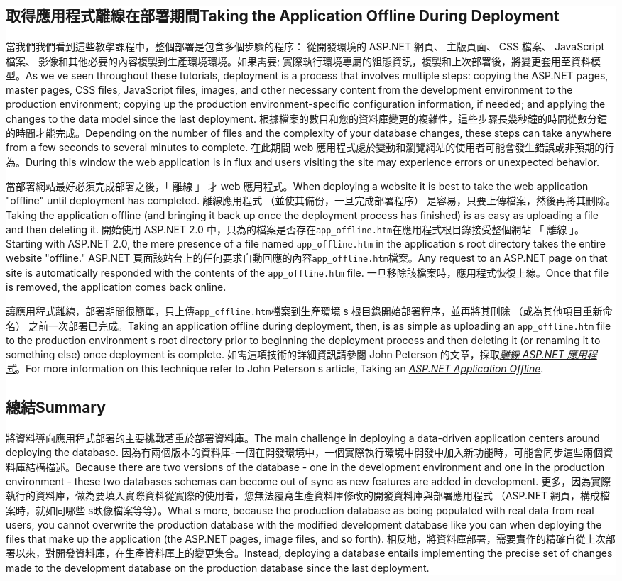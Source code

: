 
## <a name="taking-the-application-offline-during-deployment"></a><span data-ttu-id="d9b87-245">取得應用程式離線在部署期間</span><span class="sxs-lookup"><span data-stu-id="d9b87-245">Taking the Application Offline During Deployment</span></span>

<span data-ttu-id="d9b87-246">當我們我們看到這些教學課程中，整個部署是包含多個步驟的程序： 從開發環境的 ASP.NET 網頁、 主版頁面、 CSS 檔案、 JavaScript 檔案、 影像和其他必要的內容複製到生產環境環境。如果需要; 實際執行環境專屬的組態資訊，複製和上次部署後，將變更套用至資料模型。</span><span class="sxs-lookup"><span data-stu-id="d9b87-246">As we ve seen throughout these tutorials, deployment is a process that involves multiple steps: copying the ASP.NET pages, master pages, CSS files, JavaScript files, images, and other necessary content from the development environment to the production environment; copying up the production environment-specific configuration information, if needed; and applying the changes to the data model since the last deployment.</span></span> <span data-ttu-id="d9b87-247">根據檔案的數目和您的資料庫變更的複雜性，這些步驟長幾秒鐘的時間從數分鐘的時間才能完成。</span><span class="sxs-lookup"><span data-stu-id="d9b87-247">Depending on the number of files and the complexity of your database changes, these steps can take anywhere from a few seconds to several minutes to complete.</span></span> <span data-ttu-id="d9b87-248">在此期間 web 應用程式處於變動和瀏覽網站的使用者可能會發生錯誤或非預期的行為。</span><span class="sxs-lookup"><span data-stu-id="d9b87-248">During this window the web application is in flux and users visiting the site may experience errors or unexpected behavior.</span></span>

<span data-ttu-id="d9b87-249">當部署網站最好必須完成部署之後，「 離線 」 才 web 應用程式。</span><span class="sxs-lookup"><span data-stu-id="d9b87-249">When deploying a website it is best to take the web application "offline" until deployment has completed.</span></span> <span data-ttu-id="d9b87-250">離線應用程式 （並使其備份，一旦完成部署程序） 是容易，只要上傳檔案，然後再將其刪除。</span><span class="sxs-lookup"><span data-stu-id="d9b87-250">Taking the application offline (and bringing it back up once the deployment process has finished) is as easy as uploading a file and then deleting it.</span></span> <span data-ttu-id="d9b87-251">開始使用 ASP.NET 2.0 中，只為的檔案是否存在`app_offline.htm`在應用程式根目錄接受整個網站 「 離線 」。</span><span class="sxs-lookup"><span data-stu-id="d9b87-251">Starting with ASP.NET 2.0, the mere presence of a file named `app_offline.htm` in the application s root directory takes the entire website "offline."</span></span> <span data-ttu-id="d9b87-252">ASP.NET 頁面該站台上的任何要求自動回應的內容`app_offline.htm`檔案。</span><span class="sxs-lookup"><span data-stu-id="d9b87-252">Any request to an ASP.NET page on that site is automatically responded with the contents of the `app_offline.htm` file.</span></span> <span data-ttu-id="d9b87-253">一旦移除該檔案時，應用程式恢復上線。</span><span class="sxs-lookup"><span data-stu-id="d9b87-253">Once that file is removed, the application comes back online.</span></span>

<span data-ttu-id="d9b87-254">讓應用程式離線，部署期間很簡單，只上傳`app_offline.htm`檔案到生產環境 s 根目錄開始部署程序，並再將其刪除 （或為其他項目重新命名） 之前一次部署已完成。</span><span class="sxs-lookup"><span data-stu-id="d9b87-254">Taking an application offline during deployment, then, is as simple as uploading an `app_offline.htm` file to the production environment s root directory prior to beginning the deployment process and then deleting it (or renaming it to something else) once deployment is complete.</span></span> <span data-ttu-id="d9b87-255">如需這項技術的詳細資訊請參閱 John Peterson 的文章，採取[*離線 ASP.NET 應用程式*](http://www.15seconds.com/issue/061207.htm)。</span><span class="sxs-lookup"><span data-stu-id="d9b87-255">For more information on this technique refer to John Peterson s article, Taking an [*ASP.NET Application Offline*](http://www.15seconds.com/issue/061207.htm).</span></span>

## <a name="summary"></a><span data-ttu-id="d9b87-256">總結</span><span class="sxs-lookup"><span data-stu-id="d9b87-256">Summary</span></span>

<span data-ttu-id="d9b87-257">將資料導向應用程式部署的主要挑戰著重於部署資料庫。</span><span class="sxs-lookup"><span data-stu-id="d9b87-257">The main challenge in deploying a data-driven application centers around deploying the database.</span></span> <span data-ttu-id="d9b87-258">因為有兩個版本的資料庫-一個在開發環境中，一個實際執行環境中開發中加入新功能時，可能會同步這些兩個資料庫結構描述。</span><span class="sxs-lookup"><span data-stu-id="d9b87-258">Because there are two versions of the database - one in the development environment and one in the production environment - these two databases schemas can become out of sync as new features are added in development.</span></span> <span data-ttu-id="d9b87-259">更多，因為實際執行的資料庫，做為要填入實際資料從實際的使用者，您無法覆寫生產資料庫修改的開發資料庫與部署應用程式 （ASP.NET 網頁，構成檔案時，就如同哪些 s映像檔案等等）。</span><span class="sxs-lookup"><span data-stu-id="d9b87-259">What s more, because the production database as being populated with real data from real users, you cannot overwrite the production database with the modified development database like you can when deploying the files that make up the application (the ASP.NET pages, image files, and so forth).</span></span> <span data-ttu-id="d9b87-260">相反地，將資料庫部署，需要實作的精確自從上次部署以來，對開發資料庫，在生產資料庫上的變更集合。</span><span class="sxs-lookup"><span data-stu-id="d9b87-260">Instead, deploying a database entails implementing the precise set of changes made to the development database on the production database since the last deployment.</span></span>